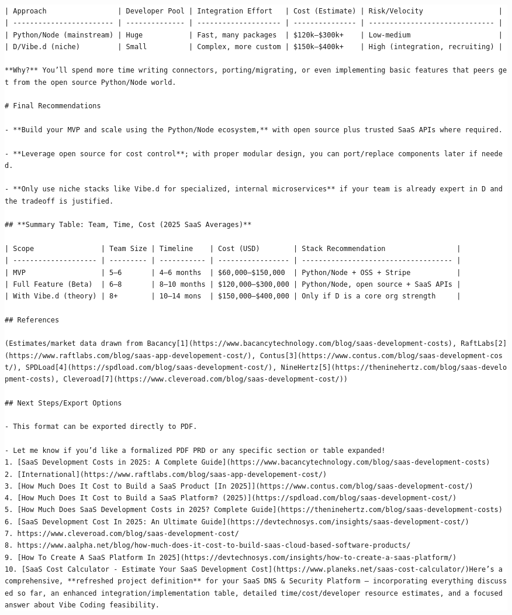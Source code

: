     | Approach                 | Developer Pool | Integration Effort   | Cost (Estimate) | Risk/Velocity                  |
    | ------------------------ | -------------- | -------------------- | --------------- | ------------------------------ |
    | Python/Node (mainstream) | Huge           | Fast, many packages  | $120k–$300k+    | Low-medium                     |
    | D/Vibe.d (niche)         | Small          | Complex, more custom | $150k–$400k+    | High (integration, recruiting) |
    
    **Why?** You’ll spend more time writing connectors, porting/migrating, or even implementing basic features that peers get from the open source Python/Node world.
    
    # Final Recommendations
    
    - **Build your MVP and scale using the Python/Node ecosystem,** with open source plus trusted SaaS APIs where required.
    
    - **Leverage open source for cost control**; with proper modular design, you can port/replace components later if needed.
    
    - **Only use niche stacks like Vibe.d for specialized, internal microservices** if your team is already expert in D and the tradeoff is justified.
    
    ## **Summary Table: Team, Time, Cost (2025 SaaS Averages)**
    
    | Scope                | Team Size | Timeline    | Cost (USD)        | Stack Recommendation                 |
    | -------------------- | --------- | ----------- | ----------------- | ------------------------------------ |
    | MVP                  | 5–6       | 4–6 months  | $60,000–$150,000  | Python/Node + OSS + Stripe           |
    | Full Feature (Beta)  | 6–8       | 8–10 months | $120,000–$300,000 | Python/Node, open source + SaaS APIs |
    | With Vibe.d (theory) | 8+        | 10–14 mons  | $150,000–$400,000 | Only if D is a core org strength     |
    
    ## References
    
    (Estimates/market data drawn from Bacancy[1](https://www.bacancytechnology.com/blog/saas-development-costs), RaftLabs[2](https://www.raftlabs.com/blog/saas-app-developement-cost/), Contus[3](https://www.contus.com/blog/saas-development-cost/), SPDLoad[4](https://spdload.com/blog/saas-development-cost/), NineHertz[5](https://theninehertz.com/blog/saas-development-costs), Cleveroad[7](https://www.cleveroad.com/blog/saas-development-cost/))
    
    ## Next Steps/Export Options
    
    - This format can be exported directly to PDF.
    
    - Let me know if you’d like a formalized PDF PRD or any specific section or table expanded!
    1. [SaaS Development Costs in 2025: A Complete Guide](https://www.bacancytechnology.com/blog/saas-development-costs)
    2. [International](https://www.raftlabs.com/blog/saas-app-developement-cost/)
    3. [How Much Does It Cost to Build a SaaS Product [In 2025]](https://www.contus.com/blog/saas-development-cost/)
    4. [How Much Does It Cost to Build a SaaS Platform? (2025)](https://spdload.com/blog/saas-development-cost/)
    5. [How Much Does SaaS Development Costs in 2025? Complete Guide](https://theninehertz.com/blog/saas-development-costs)
    6. [SaaS Development Cost In 2025: An Ultimate Guide](https://devtechnosys.com/insights/saas-development-cost/)
    7. https://www.cleveroad.com/blog/saas-development-cost/
    8. https://www.aalpha.net/blog/how-much-does-it-cost-to-build-saas-cloud-based-software-products/
    9. [How To Create A SaaS Platform In 2025](https://devtechnosys.com/insights/how-to-create-a-saas-platform/)
    10. [SaaS Cost Calculator - Estimate Your SaaS Development Cost](https://www.planeks.net/saas-cost-calculator/)Here’s a comprehensive, **refreshed project definition** for your SaaS DNS & Security Platform — incorporating everything discussed so far, an enhanced integration/implementation table, detailed time/cost/developer resource estimates, and a focused answer about Vibe Coding feasibility.
        